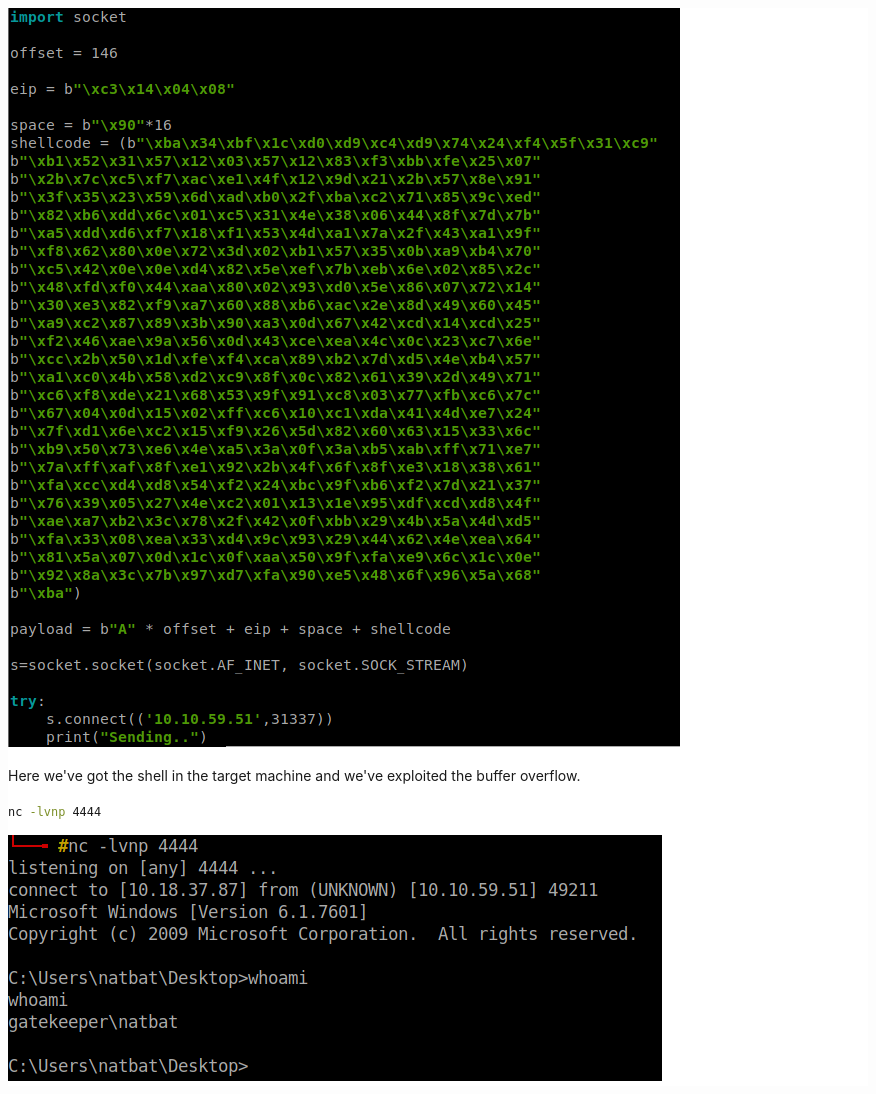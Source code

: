 ![final exploit](/images/THM/gatekeeper/Captura33.PNG)

Here we've got the shell in the target machine and we've exploited the buffer overflow.


```sh
nc -lvnp 4444
```

![nc connect](/images/THM/gatekeeper/Captura34.PNG)
